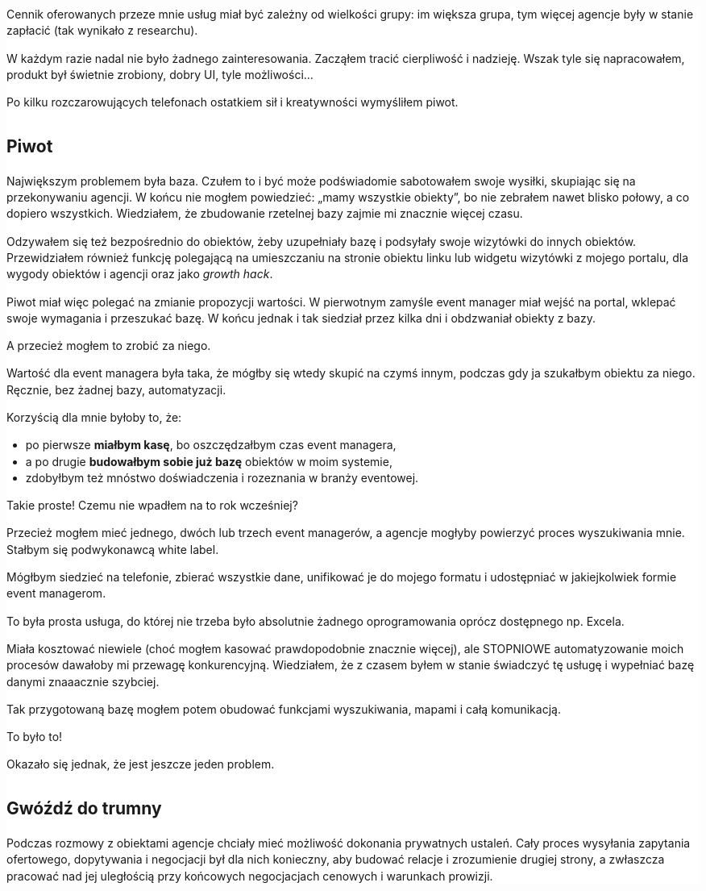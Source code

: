 Cennik oferowanych przeze mnie usług miał być zależny od wielkości grupy: im większa grupa, tym więcej agencje były w stanie zapłacić (tak wynikało z researchu).

W każdym razie nadal nie było żadnego zainteresowania. Zacząłem tracić cierpliwość i nadzieję. Wszak tyle się napracowałem, produkt był świetnie zrobiony, dobry UI, tyle możliwości…

Po kilku rozczarowujących telefonach ostatkiem sił i kreatywności wymyśliłem piwot.

## **Piwot**

Największym problemem była baza. Czułem to i być może podświadomie sabotowałem swoje wysiłki, skupiając się na przekonywaniu agencji. W końcu nie mogłem powiedzieć: „mamy wszystkie obiekty”, bo nie zebrałem nawet blisko połowy, a co dopiero wszystkich. Wiedziałem, że zbudowanie rzetelnej bazy zajmie mi znacznie więcej czasu.

Odzywałem się też bezpośrednio do obiektów, żeby uzupełniały bazę i podsyłały swoje wizytówki do innych obiektów. Przewidziałem również funkcję polegającą na umieszczaniu na stronie obiektu linku lub widgetu wizytówki z mojego portalu, dla wygody obiektów i agencji oraz jako _growth hack_.

Piwot miał więc polegać na zmianie propozycji wartości. W pierwotnym zamyśle event manager miał wejść na portal, wklepać swoje wymagania i przeszukać bazę. W końcu jednak i tak siedział przez kilka dni i obdzwaniał obiekty z bazy.

A przecież mogłem to zrobić za niego.

Wartość dla event managera była taka, że mógłby się wtedy skupić na czymś innym, podczas gdy ja szukałbym obiektu za niego. Ręcznie, bez żadnej bazy, automatyzacji.

Korzyścią dla mnie byłoby to, że:

- po pierwsze **miałbym kasę**, bo oszczędzałbym czas event managera,
- a po drugie **budowałbym sobie już bazę** obiektów w moim systemie,
- zdobyłbym też mnóstwo doświadczenia i rozeznania w branży eventowej.

Takie proste! Czemu nie wpadłem na to rok wcześniej?

Przecież mogłem mieć jednego, dwóch lub trzech event managerów, a agencje mogłyby powierzyć proces wyszukiwania mnie. Stałbym się podwykonawcą white label.

Mógłbym siedzieć na telefonie, zbierać wszystkie dane, unifikować je do mojego formatu i udostępniać w jakiejkolwiek formie event managerom.

To była prosta usługa, do której nie trzeba było absolutnie żadnego oprogramowania oprócz dostępnego np. Excela.

Miała kosztować niewiele (choć mogłem kasować prawdopodobnie znacznie więcej), ale STOPNIOWE automatyzowanie moich procesów dawałoby mi przewagę konkurencyjną. Wiedziałem, że z czasem byłem w stanie świadczyć tę usługę i wypełniać bazę danymi znaaacznie szybciej.

Tak przygotowaną bazę mogłem potem obudować funkcjami wyszukiwania, mapami i całą komunikacją.

To było to!

Okazało się jednak, że jest jeszcze jeden problem.

## **Gwóźdź do trumny**

Podczas rozmowy z obiektami agencje chciały mieć możliwość dokonania prywatnych ustaleń. Cały proces wysyłania zapytania ofertowego, dopytywania i negocjacji był dla nich konieczny, aby budować relacje i zrozumienie drugiej strony, a zwłaszcza pracować nad jej uległością przy końcowych negocjacjach cenowych i warunkach prowizji.
